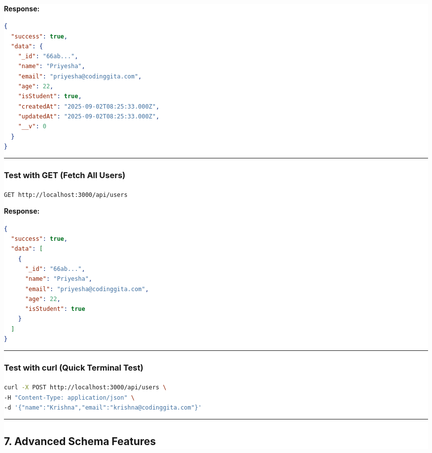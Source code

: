 **Response:**

```json
{
  "success": true,
  "data": {
    "_id": "66ab...",
    "name": "Priyesha",
    "email": "priyesha@codinggita.com",
    "age": 22,
    "isStudent": true,
    "createdAt": "2025-09-02T08:25:33.000Z",
    "updatedAt": "2025-09-02T08:25:33.000Z",
    "__v": 0
  }
}
```

---

### Test with GET (Fetch All Users)

```
GET http://localhost:3000/api/users
```

**Response:**

```json
{
  "success": true,
  "data": [
    {
      "_id": "66ab...",
      "name": "Priyesha",
      "email": "priyesha@codinggita.com",
      "age": 22,
      "isStudent": true
    }
  ]
}
```

---

### Test with curl (Quick Terminal Test)

```bash
curl -X POST http://localhost:3000/api/users \
-H "Content-Type: application/json" \
-d '{"name":"Krishna","email":"krishna@codinggita.com"}'
```

---

## 7. Advanced Schema Features
